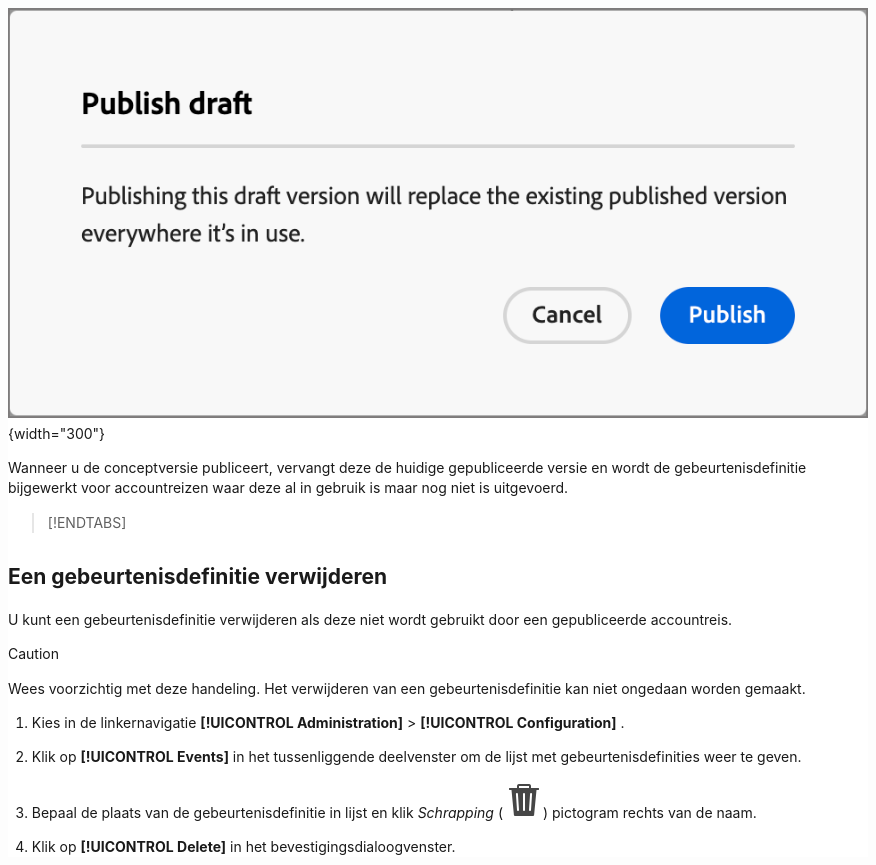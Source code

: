   ![ publiceer ontwerp dialoog ](./assets/configuration-events-publish-draft-dialog.png){width="300"}

   Wanneer u de conceptversie publiceert, vervangt deze de huidige gepubliceerde versie en wordt de gebeurtenisdefinitie bijgewerkt voor accountreizen waar deze al in gebruik is maar nog niet is uitgevoerd.

>[!ENDTABS]

## Een gebeurtenisdefinitie verwijderen

U kunt een gebeurtenisdefinitie verwijderen als deze niet wordt gebruikt door een gepubliceerde accountreis.

>[!CAUTION]
>
>Wees voorzichtig met deze handeling. Het verwijderen van een gebeurtenisdefinitie kan niet ongedaan worden gemaakt.

1. Kies in de linkernavigatie **[!UICONTROL Administration]** > **[!UICONTROL Configuration]** .

1. Klik op **[!UICONTROL Events]** in het tussenliggende deelvenster om de lijst met gebeurtenisdefinities weer te geven.

1. Bepaal de plaats van de gebeurtenisdefinitie in lijst en klik _Schrapping_ ( ![ pictogram van de Schrapping ](../assets/do-not-localize/icon-delete.svg)) pictogram rechts van de naam.

1. Klik op **[!UICONTROL Delete]** in het bevestigingsdialoogvenster.
